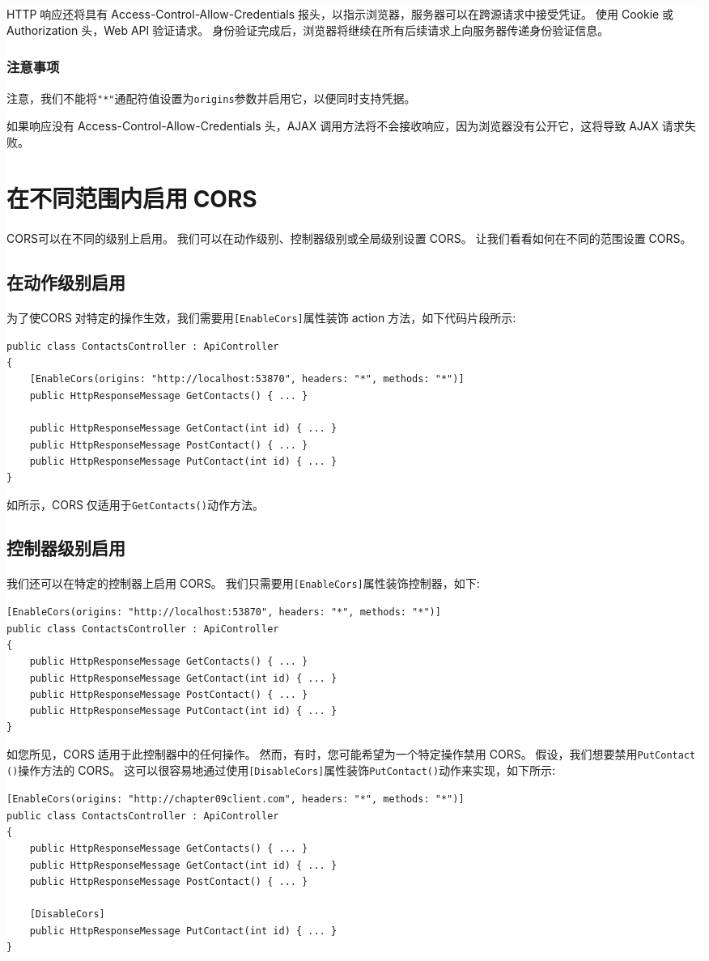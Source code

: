 HTTP 响应还将具有 Access-Control-Allow-Credentials 报头，以指示浏览器，服务器可以在跨源请求中接受凭证。 使用 Cookie 或 Authorization 头，Web API 验证请求。 身份验证完成后，浏览器将继续在所有后续请求上向服务器传递身份验证信息。

### 注意事项

注意，我们不能将`"*"`通配符值设置为`origins`参数并启用它，以便同时支持凭据。

如果响应没有 Access-Control-Allow-Credentials 头，AJAX 调用方法将不会接收响应，因为浏览器没有公开它，这将导致 AJAX 请求失败。

# 在不同范围内启用 CORS

CORS可以在不同的级别上启用。 我们可以在动作级别、控制器级别或全局级别设置 CORS。 让我们看看如何在不同的范围设置 CORS。

## 在动作级别启用

为了使CORS 对特定的操作生效，我们需要用`[EnableCors]`属性装饰 action 方法，如下代码片段所示:

```
public class ContactsController : ApiController
{
    [EnableCors(origins: "http://localhost:53870", headers: "*", methods: "*")]
    public HttpResponseMessage GetContacts() { ... }

    public HttpResponseMessage GetContact(int id) { ... }
    public HttpResponseMessage PostContact() { ... }
    public HttpResponseMessage PutContact(int id) { ... }
}
```

如所示，CORS 仅适用于`GetContacts()`动作方法。

## 控制器级别启用

我们还可以在特定的控制器上启用 CORS。 我们只需要用`[EnableCors]`属性装饰控制器，如下:

```
[EnableCors(origins: "http://localhost:53870", headers: "*", methods: "*")]
public class ContactsController : ApiController
{    
    public HttpResponseMessage GetContacts() { ... }    
    public HttpResponseMessage GetContact(int id) { ... }
    public HttpResponseMessage PostContact() { ... }
    public HttpResponseMessage PutContact(int id) { ... }
}
```

如您所见，CORS 适用于此控制器中的任何操作。 然而，有时，您可能希望为一个特定操作禁用 CORS。 假设，我们想要禁用`PutContact()`操作方法的 CORS。 这可以很容易地通过使用`[DisableCors]`属性装饰`PutContact()`动作来实现，如下所示:

```
[EnableCors(origins: "http://chapter09client.com", headers: "*", methods: "*")]
public class ContactsController : ApiController
{    
    public HttpResponseMessage GetContacts() { ... }    
    public HttpResponseMessage GetContact(int id) { ... }
    public HttpResponseMessage PostContact() { ... }

    [DisableCors]
    public HttpResponseMessage PutContact(int id) { ... }
}
```
